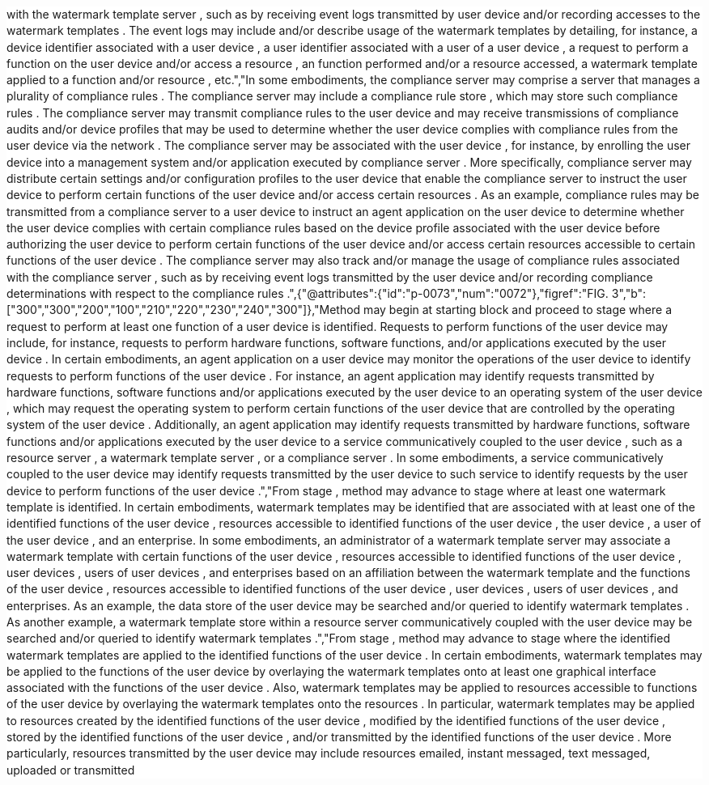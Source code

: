 with the watermark template server , such as by receiving event logs transmitted by user device  and\/or recording accesses to the watermark templates . The event logs may include and\/or describe usage of the watermark templates  by detailing, for instance, a device identifier associated with a user device , a user identifier associated with a user of a user device , a request to perform a function on the user device  and\/or access a resource , an function performed and\/or a resource  accessed, a watermark template  applied to a function and\/or resource , etc.","In some embodiments, the compliance server  may comprise a server that manages a plurality of compliance rules . The compliance server  may include a compliance rule store , which may store such compliance rules . The compliance server  may transmit compliance rules  to the user device  and may receive transmissions of compliance audits and\/or device profiles  that may be used to determine whether the user device  complies with compliance rules  from the user device  via the network . The compliance server  may be associated with the user device , for instance, by enrolling the user device  into a management system and\/or application executed by compliance server . More specifically, compliance server  may distribute certain settings and\/or configuration profiles to the user device  that enable the compliance server  to instruct the user device  to perform certain functions of the user device  and\/or access certain resources . As an example, compliance rules  may be transmitted from a compliance server  to a user device  to instruct an agent application  on the user device  to determine whether the user device  complies with certain compliance rules  based on the device profile  associated with the user device  before authorizing the user device  to perform certain functions of the user device  and\/or access certain resources  accessible to certain functions of the user device . The compliance server  may also track and\/or manage the usage of compliance rules  associated with the compliance server , such as by receiving event logs transmitted by the user device  and\/or recording compliance determinations with respect to the compliance rules .",{"@attributes":{"id":"p-0073","num":"0072"},"figref":"FIG. 3","b":["300","300","200","100","210","220","230","240","300"]},"Method  may begin at starting block  and proceed to stage  where a request to perform at least one function of a user device  is identified. Requests to perform functions of the user device  may include, for instance, requests to perform hardware functions, software functions, and\/or applications executed by the user device . In certain embodiments, an agent application  on a user device  may monitor the operations of the user device  to identify requests to perform functions of the user device . For instance, an agent application  may identify requests transmitted by hardware functions, software functions and\/or applications executed by the user device  to an operating system  of the user device , which may request the operating system  to perform certain functions of the user device  that are controlled by the operating system  of the user device . Additionally, an agent application  may identify requests transmitted by hardware functions, software functions and\/or applications executed by the user device  to a service communicatively coupled to the user device , such as a resource server , a watermark template server , or a compliance server . In some embodiments, a service communicatively coupled to the user device  may identify requests transmitted by the user device  to such service to identify requests by the user device  to perform functions of the user device .","From stage , method  may advance to stage  where at least one watermark template  is identified. In certain embodiments, watermark templates  may be identified that are associated with at least one of the identified functions of the user device , resources  accessible to identified functions of the user device , the user device , a user of the user device , and an enterprise. In some embodiments, an administrator of a watermark template server  may associate a watermark template  with certain functions of the user device , resources  accessible to identified functions of the user device , user devices , users of user devices , and enterprises based on an affiliation between the watermark template  and the functions of the user device , resources  accessible to identified functions of the user device , user devices , users of user devices , and enterprises. As an example, the data store  of the user device  may be searched and\/or queried to identify watermark templates . As another example, a watermark template store  within a resource server  communicatively coupled with the user device  may be searched and\/or queried to identify watermark templates .","From stage , method  may advance to stage  where the identified watermark templates  are applied to the identified functions of the user device . In certain embodiments, watermark templates  may be applied to the functions of the user device  by overlaying the watermark templates  onto at least one graphical interface associated with the functions of the user device . Also, watermark templates  may be applied to resources  accessible to functions of the user device  by overlaying the watermark templates  onto the resources . In particular, watermark templates  may be applied to resources  created by the identified functions of the user device , modified by the identified functions of the user device , stored by the identified functions of the user device , and\/or transmitted by the identified functions of the user device . More particularly, resources  transmitted by the user device  may include resources  emailed, instant messaged, text messaged, uploaded or transmitted